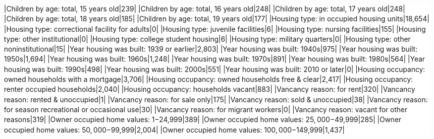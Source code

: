 |Children by age: total, 15 years old|239|
|Children by age: total, 16 years old|248|
|Children by age: total, 17 years old|248|
|Children by age: total, 18 years old|185|
|Children by age: total, 19 years old|177|
|Housing type: in occupied housing units|18,654|
|Housing type: correctional facility for adults|0|
|Housing type: juvenile facilities|6|
|Housing type: nursing facilities|155|
|Housing type: other institutional|0|
|Housing type: college student housing|6|
|Housing type: military quarters|0|
|Housing type: other noninstitutional|15|
|Year housing was built: 1939 or earlier|2,803|
|Year housing was built: 1940s|975|
|Year housing was built: 1950s|1,694|
|Year housing was built: 1960s|1,248|
|Year housing was built: 1970s|891|
|Year housing was built: 1980s|564|
|Year housing was built: 1990s|498|
|Year housing was built: 2000s|551|
|Year housing was built: 2010 or later|0|
|Housing occupancy: owned households with a mortgage|3,706|
|Housing occupancy: owned households free & clear|2,417|
|Housing occupancy: renter occupied households|2,040|
|Housing occupancy: households vacant|883|
|Vancancy reason: for rent|320|
|Vancancy reason: rented & unoccupied|1|
|Vancancy reason: for sale only|175|
|Vancancy reason: sold & unoccupied|38|
|Vancancy reason: for season recreational or occasional use|30|
|Vancancy reason: for migrant workers|0|
|Vancancy reason: vacant for other reasons|319|
|Owner occupied home values: $1-$24,999|389|
|Owner occupied home values: $25,000-$49,999|285|
|Owner occupied home values: $50,000-$99,999|2,004|
|Owner occupied home values: $100,000-$149,999|1,437|
